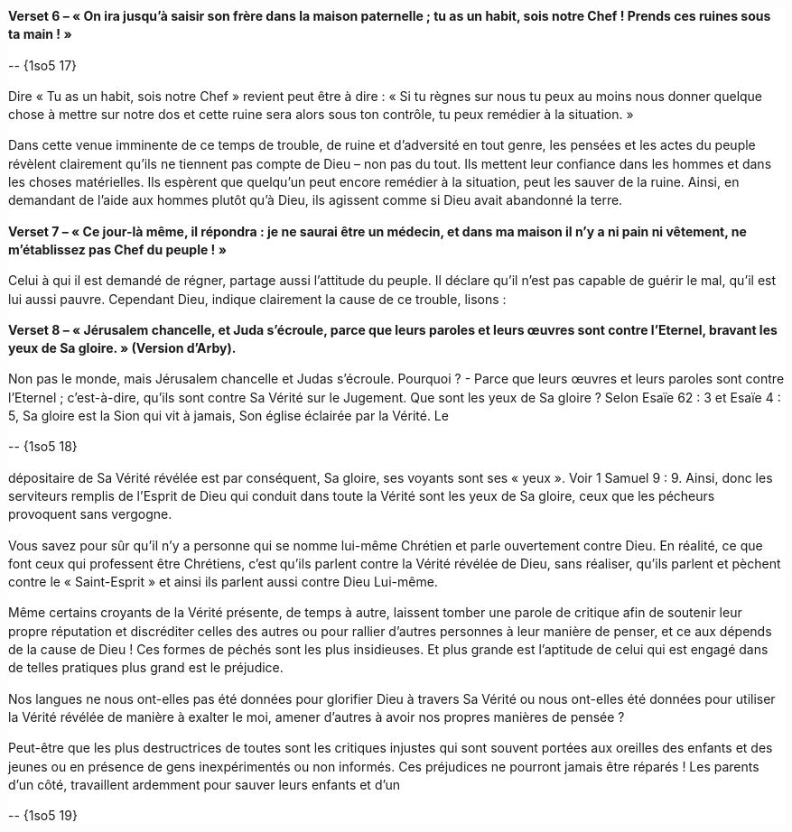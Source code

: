 **Verset 6 – « On ira jusqu’à saisir son frère dans la maison paternelle ; tu as un habit, sois notre Chef ! Prends ces ruines sous ta main ! »**

 -- {1so5 17}   
  
  Dire « Tu as un habit, sois notre Chef » revient peut être à dire : « Si tu règnes sur nous tu peux au moins nous donner quelque chose à mettre sur notre dos et cette ruine sera alors sous ton contrôle, tu peux remédier à la situation. »

Dans cette venue imminente de ce temps de trouble, de ruine et d’adversité en tout genre, les pensées et les actes du peuple révèlent clairement qu’ils ne tiennent pas compte de Dieu – non pas du tout. Ils mettent leur confiance dans les hommes et dans les choses matérielles. Ils espèrent que quelqu’un peut encore remédier à la situation, peut les sauver de la ruine. Ainsi, en demandant de l’aide aux hommes plutôt qu’à Dieu, ils agissent comme si Dieu avait abandonné la terre.

**Verset 7 – « Ce jour-là même, il répondra : je ne saurai être un médecin, et dans ma maison il n’y a ni pain ni vêtement, ne m’établissez pas Chef du peuple ! »**

Celui à qui il est demandé de régner, partage aussi l’attitude du peuple. Il déclare qu’il n’est pas capable de guérir le mal, qu’il est lui aussi pauvre. Cependant Dieu, indique clairement la cause de ce trouble, lisons :

**Verset 8 – « Jérusalem chancelle, et Juda s’écroule, parce que leurs paroles et leurs œuvres sont contre l’Eternel, bravant les yeux de Sa gloire. » (Version d’Arby).**

Non pas le monde, mais Jérusalem chancelle et Judas s’écroule. Pourquoi ? - Parce que leurs œuvres et leurs paroles sont contre l’Eternel ; c’est-à-dire, qu’ils sont contre Sa Vérité sur le Jugement. Que sont les yeux de Sa gloire ? Selon Esaïe 62 : 3 et Esaïe 4 : 5, Sa gloire est la Sion qui vit à jamais, Son église éclairée par la Vérité. Le

 -- {1so5 18}   
  
  dépositaire de Sa Vérité révélée est par conséquent, Sa gloire, ses voyants sont ses « yeux ». Voir 1 Samuel 9 : 9. Ainsi, donc les serviteurs remplis de l’Esprit de Dieu qui conduit dans toute la Vérité sont les yeux de Sa gloire, ceux que les pécheurs provoquent sans vergogne.

Vous savez pour sûr qu’il n’y a personne qui se nomme lui-même Chrétien et parle ouvertement contre Dieu. En réalité, ce que font ceux qui professent être Chrétiens, c’est qu’ils parlent contre la Vérité révélée de Dieu, sans réaliser, qu’ils parlent et pèchent contre le « Saint-Esprit » et ainsi ils parlent aussi contre Dieu Lui-même.

Même certains croyants de la Vérité présente, de temps à autre, laissent tomber une parole de critique afin de soutenir leur propre réputation et discréditer celles des autres ou pour rallier d’autres personnes à leur manière de penser, et ce aux dépends de la cause de Dieu ! Ces formes de péchés sont les plus insidieuses. Et plus grande est l’aptitude de celui qui est engagé dans de telles pratiques plus grand est le préjudice.

Nos langues ne nous ont-elles pas été données pour glorifier Dieu à travers Sa Vérité ou nous ont-elles été données pour utiliser la Vérité révélée de manière à exalter le moi, amener d’autres à avoir nos propres manières de pensée ?

Peut-être que les plus destructrices de toutes sont les critiques injustes qui sont souvent portées aux oreilles des enfants et des jeunes ou en présence de gens inexpérimentés ou non informés. Ces préjudices ne pourront jamais être réparés ! Les parents d’un côté, travaillent ardemment pour sauver leurs enfants et d’un

 -- {1so5 19}   
  